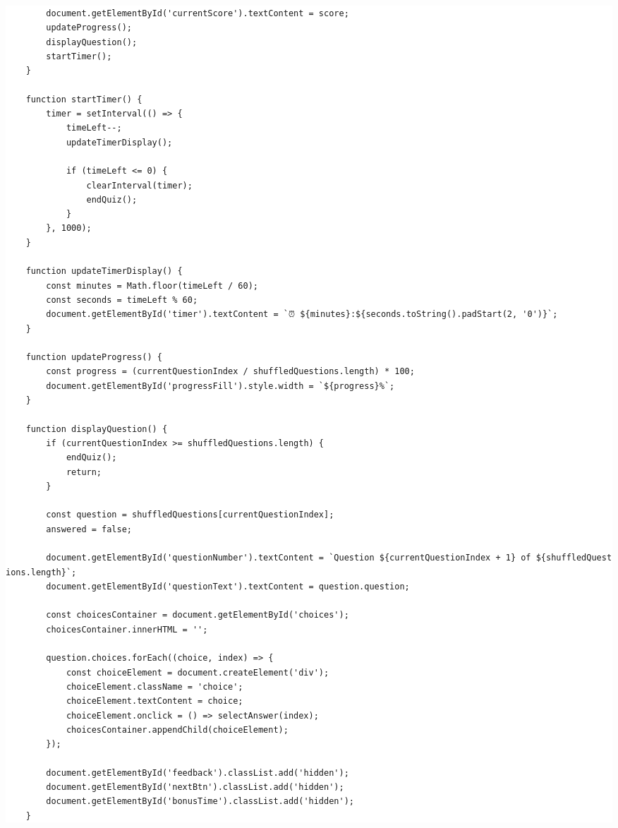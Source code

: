             document.getElementById('currentScore').textContent = score;
            updateProgress();
            displayQuestion();
            startTimer();
        }

        function startTimer() {
            timer = setInterval(() => {
                timeLeft--;
                updateTimerDisplay();
                
                if (timeLeft <= 0) {
                    clearInterval(timer);
                    endQuiz();
                }
            }, 1000);
        }

        function updateTimerDisplay() {
            const minutes = Math.floor(timeLeft / 60);
            const seconds = timeLeft % 60;
            document.getElementById('timer').textContent = `⏰ ${minutes}:${seconds.toString().padStart(2, '0')}`;
        }

        function updateProgress() {
            const progress = (currentQuestionIndex / shuffledQuestions.length) * 100;
            document.getElementById('progressFill').style.width = `${progress}%`;
        }

        function displayQuestion() {
            if (currentQuestionIndex >= shuffledQuestions.length) {
                endQuiz();
                return;
            }

            const question = shuffledQuestions[currentQuestionIndex];
            answered = false;
            
            document.getElementById('questionNumber').textContent = `Question ${currentQuestionIndex + 1} of ${shuffledQuestions.length}`;
            document.getElementById('questionText').textContent = question.question;
            
            const choicesContainer = document.getElementById('choices');
            choicesContainer.innerHTML = '';
            
            question.choices.forEach((choice, index) => {
                const choiceElement = document.createElement('div');
                choiceElement.className = 'choice';
                choiceElement.textContent = choice;
                choiceElement.onclick = () => selectAnswer(index);
                choicesContainer.appendChild(choiceElement);
            });
            
            document.getElementById('feedback').classList.add('hidden');
            document.getElementById('nextBtn').classList.add('hidden');
            document.getElementById('bonusTime').classList.add('hidden');
        }
